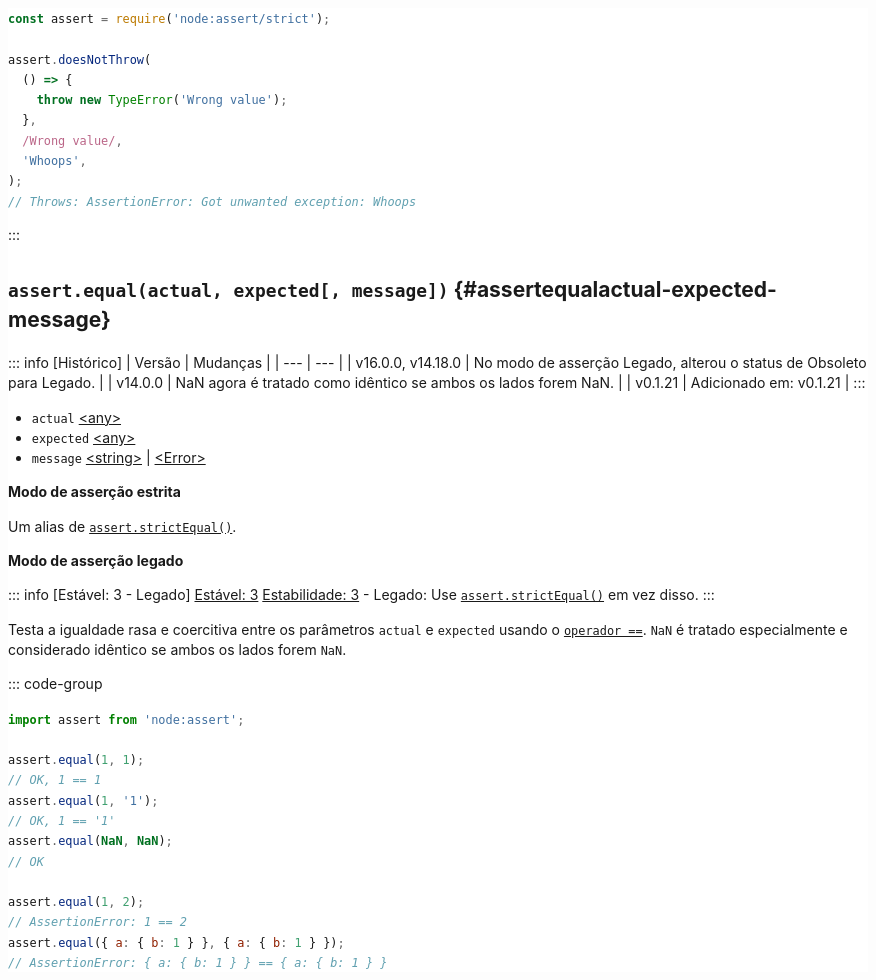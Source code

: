 ```js [CJS]
const assert = require('node:assert/strict');

assert.doesNotThrow(
  () => {
    throw new TypeError('Wrong value');
  },
  /Wrong value/,
  'Whoops',
);
// Throws: AssertionError: Got unwanted exception: Whoops
```
:::


## `assert.equal(actual, expected[, message])` {#assertequalactual-expected-message}

::: info [Histórico]
| Versão | Mudanças |
| --- | --- |
| v16.0.0, v14.18.0 | No modo de asserção Legado, alterou o status de Obsoleto para Legado. |
| v14.0.0 | NaN agora é tratado como idêntico se ambos os lados forem NaN. |
| v0.1.21 | Adicionado em: v0.1.21 |
:::

- `actual` [\<any\>](https://developer.mozilla.org/en-US/docs/Web/JavaScript/Data_structures#Data_types)
- `expected` [\<any\>](https://developer.mozilla.org/en-US/docs/Web/JavaScript/Data_structures#Data_types)
- `message` [\<string\>](https://developer.mozilla.org/en-US/docs/Web/JavaScript/Data_structures#String_type) | [\<Error\>](https://developer.mozilla.org/en-US/docs/Web/JavaScript/Reference/Global_Objects/Error)

**Modo de asserção estrita**

Um alias de [`assert.strictEqual()`](/pt/nodejs/api/assert#assertstrictequalactual-expected-message).

**Modo de asserção legado**

::: info [Estável: 3 - Legado]
[Estável: 3](/pt/nodejs/api/documentation#stability-index) [Estabilidade: 3](/pt/nodejs/api/documentation#stability-index) - Legado: Use [`assert.strictEqual()`](/pt/nodejs/api/assert#assertstrictequalactual-expected-message) em vez disso.
:::

Testa a igualdade rasa e coercitiva entre os parâmetros `actual` e `expected` usando o [`operador ==`](https://developer.mozilla.org/en-US/docs/Web/JavaScript/Reference/Operators/Equality). `NaN` é tratado especialmente e considerado idêntico se ambos os lados forem `NaN`.

::: code-group
```js [ESM]
import assert from 'node:assert';

assert.equal(1, 1);
// OK, 1 == 1
assert.equal(1, '1');
// OK, 1 == '1'
assert.equal(NaN, NaN);
// OK

assert.equal(1, 2);
// AssertionError: 1 == 2
assert.equal({ a: { b: 1 } }, { a: { b: 1 } });
// AssertionError: { a: { b: 1 } } == { a: { b: 1 } }
```